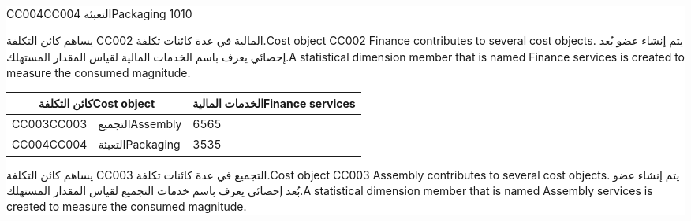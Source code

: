 <td><span data-ttu-id="42894-490">CC004</span><span class="sxs-lookup"><span data-stu-id="42894-490">CC004</span></span></td>
<td><span data-ttu-id="42894-491">التعبئة</span><span class="sxs-lookup"><span data-stu-id="42894-491">Packaging</span></span></td>
<td><span data-ttu-id="42894-492">10</span><span class="sxs-lookup"><span data-stu-id="42894-492">10</span></span></td>
</tr>
</tbody>
</table>

<span data-ttu-id="42894-493">يساهم كائن التكلفة CC002 المالية في عدة كائنات تكلفة.</span><span class="sxs-lookup"><span data-stu-id="42894-493">Cost object CC002 Finance contributes to several cost objects.</span></span> <span data-ttu-id="42894-494">يتم إنشاء عضو بُعد إحصائي يعرف باسم الخدمات المالية لقياس المقدار المستهلك.</span><span class="sxs-lookup"><span data-stu-id="42894-494">A statistical dimension member that is named Finance services is created to measure the consumed magnitude.</span></span>

<table>
<thead>
<tr>
<th colspan="2"><span data-ttu-id="42894-495">كائن التكلفة</span><span class="sxs-lookup"><span data-stu-id="42894-495">Cost object</span></span></th>
<th><span data-ttu-id="42894-496">الخدمات المالية</span><span class="sxs-lookup"><span data-stu-id="42894-496">Finance services</span></span></th>
</tr>
</thead>
<tbody>
<tr>
<td><span data-ttu-id="42894-497">CC003</span><span class="sxs-lookup"><span data-stu-id="42894-497">CC003</span></span></td>
<td><span data-ttu-id="42894-498">التجميع</span><span class="sxs-lookup"><span data-stu-id="42894-498">Assembly</span></span></td>
<td><span data-ttu-id="42894-499">65</span><span class="sxs-lookup"><span data-stu-id="42894-499">65</span></span></td>
</tr>
<tr>
<td><span data-ttu-id="42894-500">CC004</span><span class="sxs-lookup"><span data-stu-id="42894-500">CC004</span></span></td>
<td><span data-ttu-id="42894-501">التعبئة</span><span class="sxs-lookup"><span data-stu-id="42894-501">Packaging</span></span></td>
<td><span data-ttu-id="42894-502">35</span><span class="sxs-lookup"><span data-stu-id="42894-502">35</span></span></td>
</tr>
</tbody>
</table>

<span data-ttu-id="42894-503">يساهم كائن التكلفة CC003 التجميع في عدة كائنات تكلفة.</span><span class="sxs-lookup"><span data-stu-id="42894-503">Cost object CC003 Assembly contributes to several cost objects.</span></span> <span data-ttu-id="42894-504">يتم إنشاء عضو بُعد إحصائي يعرف باسم خدمات التجميع‬ لقياس المقدار المستهلك.</span><span class="sxs-lookup"><span data-stu-id="42894-504">A statistical dimension member that is named Assembly services is created to measure the consumed magnitude.</span></span>
